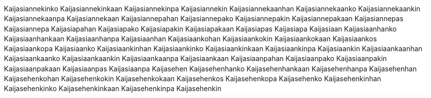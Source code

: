 Kaijasiannekinko
Kaijasiannekinkaan
Kaijasiannekinpa
Kaijasiannekin
Kaijasiannekaanhan
Kaijasiannekaanko
Kaijasiannekaankin
Kaijasiannekaanpa
Kaijasiannekaan
Kaijasiannepahan
Kaijasiannepako
Kaijasiannepakin
Kaijasiannepakaan
Kaijasiannepas
Kaijasiannepa
Kaijasiapahan
Kaijasiapako
Kaijasiapakin
Kaijasiapakaan
Kaijasiapas
Kaijasiapa
Kaijasiaan
Kaijasiaanhanko
Kaijasiaanhankaan
Kaijasiaanhanpa
Kaijasiaanhan
Kaijasiaankohan
Kaijasiaankokin
Kaijasiaankokaan
Kaijasiaankos
Kaijasiaankopa
Kaijasiaanko
Kaijasiaankinhan
Kaijasiaankinko
Kaijasiaankinkaan
Kaijasiaankinpa
Kaijasiaankin
Kaijasiaankaanhan
Kaijasiaankaanko
Kaijasiaankaankin
Kaijasiaankaanpa
Kaijasiaankaan
Kaijasiaanpahan
Kaijasiaanpako
Kaijasiaanpakin
Kaijasiaanpakaan
Kaijasiaanpas
Kaijasiaanpa
Kaijasehen
Kaijasehenhanko
Kaijasehenhankaan
Kaijasehenhanpa
Kaijasehenhan
Kaijasehenkohan
Kaijasehenkokin
Kaijasehenkokaan
Kaijasehenkos
Kaijasehenkopa
Kaijasehenko
Kaijasehenkinhan
Kaijasehenkinko
Kaijasehenkinkaan
Kaijasehenkinpa
Kaijasehenkin